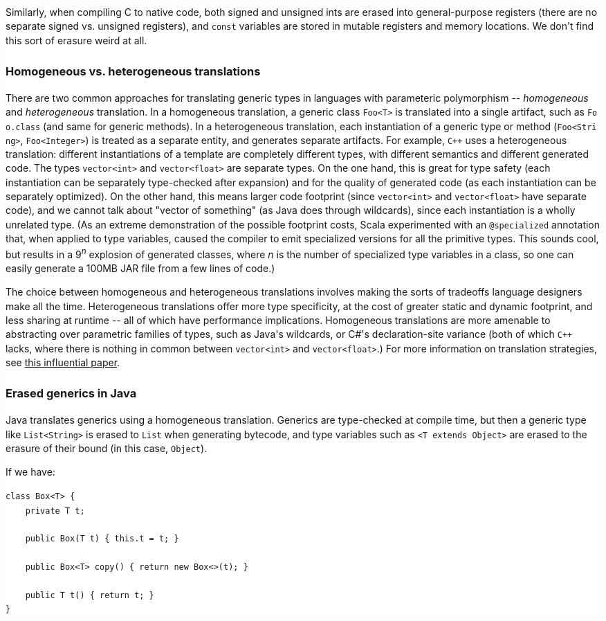 Similarly, when compiling C to native code, both signed and unsigned ints are
erased into general-purpose registers (there are no separate signed vs. unsigned
registers), and `const` variables are stored in mutable registers and memory
locations.  We don't find this sort of erasure weird at all.

### Homogeneous vs. heterogeneous translations

There are two common approaches for translating generic types in languages  with
parameteric polymorphism -- _homogeneous_ and _heterogeneous_ translation.  In a
homogeneous translation, a generic class `Foo<T>` is translated into a single
artifact, such as `Foo.class` (and same for generic methods).  In a
heterogeneous translation, each instantiation of a generic type or method
(`Foo<String>`, `Foo<Integer>`) is treated as a separate entity, and generates
separate artifacts.  For example, `C++` uses a heterogeneous translation:
different instantiations of a template are completely different types, with
different semantics and different generated code.  The types `vector<int>` and
`vector<float>` are separate types.  On the one hand, this is great for type
safety (each instantiation can be separately type-checked after expansion) and
for the quality of generated code (as each instantiation can be separately
optimized).  On the other hand, this means larger code footprint (since
`vector<int>` and `vector<float>` have separate code), and we cannot talk about
"vector of something" (as Java does through wildcards), since each instantiation
is a wholly unrelated type.  (As an extreme demonstration of the possible
footprint costs, Scala experimented with an `@specialized` annotation that, when
applied to type variables, caused the compiler to emit specialized versions for
all the primitive types.  This sounds cool, but results in a $9^n$ explosion of
generated classes, where $n$ is the number of specialized type variables in a
class, so one can easily generate a 100MB JAR file from a few lines of code.)

The choice between homogeneous and heterogeneous translations involves making
the sorts of tradeoffs language designers make all the time.  Heterogeneous
translations offer more type specificity, at the cost of greater static and
dynamic footprint, and less sharing at runtime -- all of which have performance
implications.  Homogeneous translations are more amenable to abstracting over
parametric families of types, such as Java's wildcards, or C#'s declaration-site
variance (both of which `C++` lacks, where there is nothing in common between
`vector<int>` and `vector<float>`.)  For more information on translation
strategies,  see [this influential
paper](http://pizzacompiler.sourceforge.net/doc/pizza-translation.pdf).

### Erased generics in Java

Java translates generics using a homogeneous translation.  Generics are
type-checked at compile time, but then a generic type like `List<String>` is
erased to `List` when generating bytecode, and type variables such as `<T
extends Object>` are erased to the erasure of their bound (in this case,
`Object`).

If we have:

```
class Box<T> {
    private T t;

    public Box(T t) { this.t = t; }

    public Box<T> copy() { return new Box<>(t); }

    public T t() { return t; }
}
```
